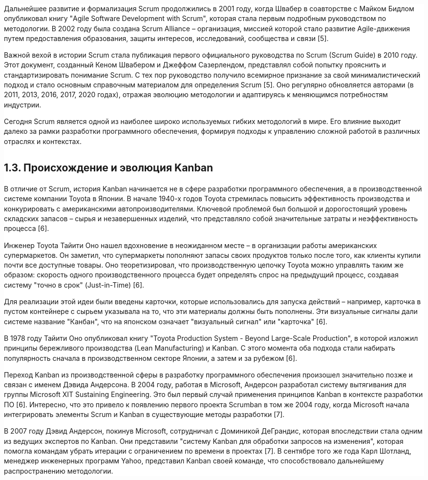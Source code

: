 Дальнейшее развитие и формализация Scrum продолжились в 2001 году, когда Швабер в соавторстве с Майком Бидлом опубликовал книгу "Agile Software Development with Scrum", которая стала первым подробным руководством по методологии. В 2002 году была создана Scrum Alliance – организация, миссией которой стало развитие Agile-движения путем предоставления образования, защиты интересов, исследований, сообщества и связи [5].

Важной вехой в истории Scrum стала публикация первого официального руководства по Scrum (Scrum Guide) в 2010 году. Этот документ, созданный Кеном Швабером и Джеффом Сазерлендом, представлял собой попытку прояснить и стандартизировать понимание Scrum. С тех пор руководство получило всемирное признание за свой минималистический подход и стало основным справочным материалом для определения Scrum [5]. Оно регулярно обновляется авторами (в 2011, 2013, 2016, 2017, 2020 годах), отражая эволюцию методологии и адаптируясь к меняющимся потребностям индустрии.

Сегодня Scrum является одной из наиболее широко используемых гибких методологий в мире. Его влияние выходит далеко за рамки разработки программного обеспечения, формируя подходы к управлению сложной работой в различных отраслях и контекстах.

## **1.3. Происхождение и эволюция Kanban**

В отличие от Scrum, история Kanban начинается не в сфере разработки программного обеспечения, а в производственной системе компании Toyota в Японии. В начале 1940-х годов Toyota стремилась повысить эффективность производства и конкурировать с американскими автопроизводителями. Ключевой проблемой был большой и дорогостоящий уровень складских запасов – сырья и незавершенных изделий, что представляло собой значительные затраты и неэффективность процесса [6].

Инженер Toyota Тайити Оно нашел вдохновение в неожиданном месте – в организации работы американских супермаркетов. Он заметил, что супермаркеты пополняют запасы своих продуктов только после того, как клиенты купили почти все доступные товары. Оно теоретизировал, что производственную цепочку Toyota можно управлять таким же образом: скорость одного производственного процесса будет определять спрос на предыдущий процесс, создавая систему "точно в срок" (Just-in-Time) [6].

Для реализации этой идеи были введены карточки, которые использовались для запуска действий – например, карточка в пустом контейнере с сырьем указывала на то, что эти материалы должны быть пополнены. Эти визуальные сигналы дали системе название "Канбан", что на японском означает "визуальный сигнал" или "карточка" [6].

В 1978 году Тайити Оно опубликовал книгу "Toyota Production System - Beyond Large-Scale Production", в которой изложил принципы бережливого производства (Lean Manufacturing) и Kanban. С этого момента оба подхода стали набирать популярность сначала в производственном секторе Японии, а затем и за рубежом [6].

Переход Kanban из производственной сферы в разработку программного обеспечения произошел значительно позже и связан с именем Дэвида Андерсона. В 2004 году, работая в Microsoft, Андерсон разработал систему вытягивания для группы Microsoft XIT Sustaining Engineering. Это был первый случай применения принципов Kanban в контексте разработки ПО [6]. Интересно, что это привело к появлению первого проекта Scrumban в том же 2004 году, когда Microsoft начала интегрировать элементы Scrum и Kanban в существующие методы разработки [7].

В 2007 году Дэвид Андерсон, покинув Microsoft, сотрудничал с Доминикой ДеГрандис, которая впоследствии стала одним из ведущих экспертов по Kanban. Они представили "систему Kanban для обработки запросов на изменения", которая помогла командам убрать итерации с ограничением по времени в проектах [7]. В сентябре того же года Карл Шотланд, менеджер инженерных программ Yahoo, представил Kanban своей команде, что способствовало дальнейшему распространению методологии.
